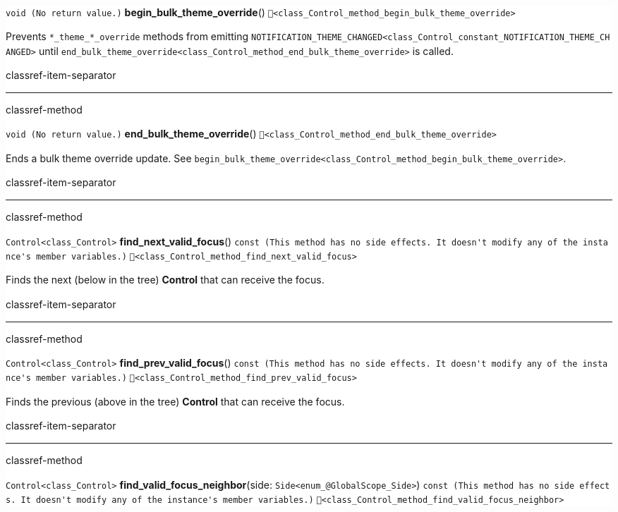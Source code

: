 `void (No return value.)` **begin\_bulk\_theme\_override**()
`🔗<class_Control_method_begin_bulk_theme_override>`

Prevents `*_theme_*_override` methods from emitting
`NOTIFICATION_THEME_CHANGED<class_Control_constant_NOTIFICATION_THEME_CHANGED>`
until
`end_bulk_theme_override<class_Control_method_end_bulk_theme_override>`
is called.

classref-item-separator

------------------------------------------------------------------------

classref-method

`void (No return value.)` **end\_bulk\_theme\_override**()
`🔗<class_Control_method_end_bulk_theme_override>`

Ends a bulk theme override update. See
`begin_bulk_theme_override<class_Control_method_begin_bulk_theme_override>`.

classref-item-separator

------------------------------------------------------------------------

classref-method

`Control<class_Control>` **find\_next\_valid\_focus**()
`const (This method has no side effects. It doesn't modify any of the instance's member variables.)`
`🔗<class_Control_method_find_next_valid_focus>`

Finds the next (below in the tree) **Control** that can receive the
focus.

classref-item-separator

------------------------------------------------------------------------

classref-method

`Control<class_Control>` **find\_prev\_valid\_focus**()
`const (This method has no side effects. It doesn't modify any of the instance's member variables.)`
`🔗<class_Control_method_find_prev_valid_focus>`

Finds the previous (above in the tree) **Control** that can receive the
focus.

classref-item-separator

------------------------------------------------------------------------

classref-method

`Control<class_Control>` **find\_valid\_focus\_neighbor**(side:
`Side<enum_@GlobalScope_Side>`)
`const (This method has no side effects. It doesn't modify any of the instance's member variables.)`
`🔗<class_Control_method_find_valid_focus_neighbor>`
